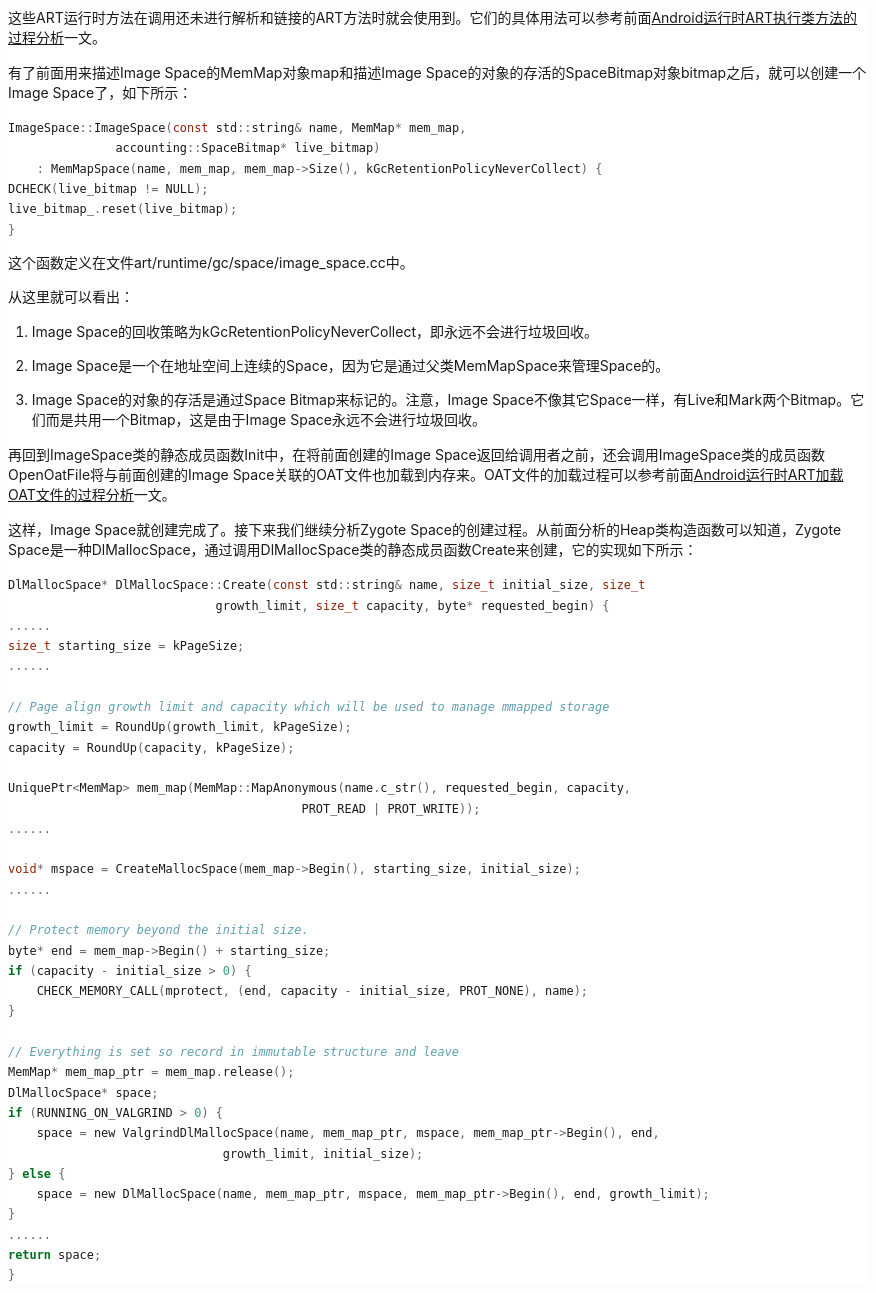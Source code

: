 这些ART运行时方法在调用还未进行解析和链接的ART方法时就会使用到。它们的具体用法可以参考前面[Android运行时ART执行类方法的过程分析](http://blog.csdn.net/luoshengyang/article/details/40289405)一文。

有了前面用来描述Image Space的MemMap对象map和描述Image Space的对象的存活的SpaceBitmap对象bitmap之后，就可以创建一个Image Space了，如下所示：

```c
ImageSpace::ImageSpace(const std::string& name, MemMap* mem_map,  
               accounting::SpaceBitmap* live_bitmap)  
    : MemMapSpace(name, mem_map, mem_map->Size(), kGcRetentionPolicyNeverCollect) {  
DCHECK(live_bitmap != NULL);  
live_bitmap_.reset(live_bitmap);  
}  
```
这个函数定义在文件art/runtime/gc/space/image_space.cc中。

从这里就可以看出：

1. Image Space的回收策略为kGcRetentionPolicyNeverCollect，即永远不会进行垃圾回收。

2. Image Space是一个在地址空间上连续的Space，因为它是通过父类MemMapSpace来管理Space的。

3. Image Space的对象的存活是通过Space Bitmap来标记的。注意，Image Space不像其它Space一样，有Live和Mark两个Bitmap。它们而是共用一个Bitmap，这是由于Image Space永远不会进行垃圾回收。

再回到ImageSpace类的静态成员函数Init中，在将前面创建的Image Space返回给调用者之前，还会调用ImageSpace类的成员函数OpenOatFile将与前面创建的Image Space关联的OAT文件也加载到内存来。OAT文件的加载过程可以参考前面[Android运行时ART加载OAT文件的过程分析](http://blog.csdn.net/luoshengyang/article/details/39307813)一文。

这样，Image Space就创建完成了。接下来我们继续分析Zygote Space的创建过程。从前面分析的Heap类构造函数可以知道，Zygote Space是一种DlMallocSpace，通过调用DlMallocSpace类的静态成员函数Create来创建，它的实现如下所示：

```c
DlMallocSpace* DlMallocSpace::Create(const std::string& name, size_t initial_size, size_t  
                             growth_limit, size_t capacity, byte* requested_begin) {  
......  
size_t starting_size = kPageSize;  
......  

// Page align growth limit and capacity which will be used to manage mmapped storage  
growth_limit = RoundUp(growth_limit, kPageSize);  
capacity = RoundUp(capacity, kPageSize);  

UniquePtr<MemMap> mem_map(MemMap::MapAnonymous(name.c_str(), requested_begin, capacity,  
                                         PROT_READ | PROT_WRITE));  
......  

void* mspace = CreateMallocSpace(mem_map->Begin(), starting_size, initial_size);  
......  

// Protect memory beyond the initial size.  
byte* end = mem_map->Begin() + starting_size;  
if (capacity - initial_size > 0) {  
    CHECK_MEMORY_CALL(mprotect, (end, capacity - initial_size, PROT_NONE), name);  
}  

// Everything is set so record in immutable structure and leave  
MemMap* mem_map_ptr = mem_map.release();  
DlMallocSpace* space;  
if (RUNNING_ON_VALGRIND > 0) {  
    space = new ValgrindDlMallocSpace(name, mem_map_ptr, mspace, mem_map_ptr->Begin(), end,  
                              growth_limit, initial_size);  
} else {  
    space = new DlMallocSpace(name, mem_map_ptr, mspace, mem_map_ptr->Begin(), end, growth_limit);  
}  
......  
return space;  
}  
```